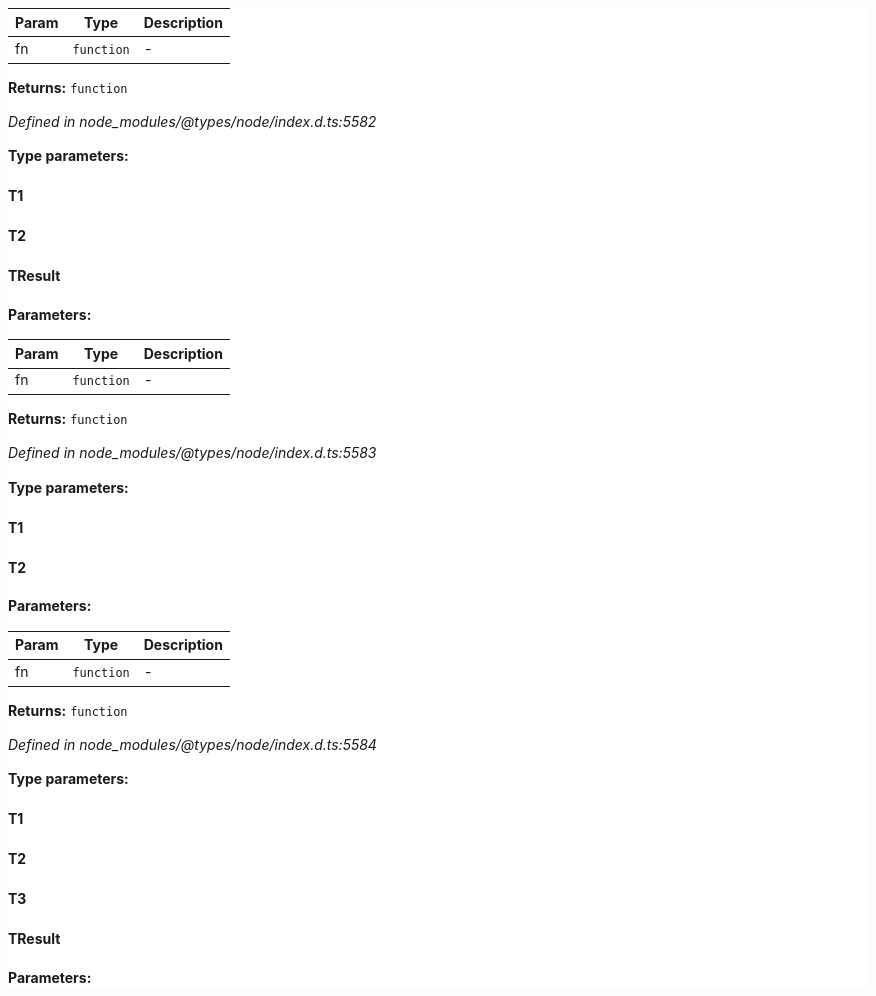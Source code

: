 | Param | Type | Description |
| ------ | ------ | ------ |
| fn | `function`   |  - |





**Returns:** `function`



*Defined in node_modules/@types/node/index.d.ts:5582*



**Type parameters:**

#### T1 
#### T2 
#### TResult 
**Parameters:**

| Param | Type | Description |
| ------ | ------ | ------ |
| fn | `function`   |  - |





**Returns:** `function`



*Defined in node_modules/@types/node/index.d.ts:5583*



**Type parameters:**

#### T1 
#### T2 
**Parameters:**

| Param | Type | Description |
| ------ | ------ | ------ |
| fn | `function`   |  - |





**Returns:** `function`



*Defined in node_modules/@types/node/index.d.ts:5584*



**Type parameters:**

#### T1 
#### T2 
#### T3 
#### TResult 
**Parameters:**
